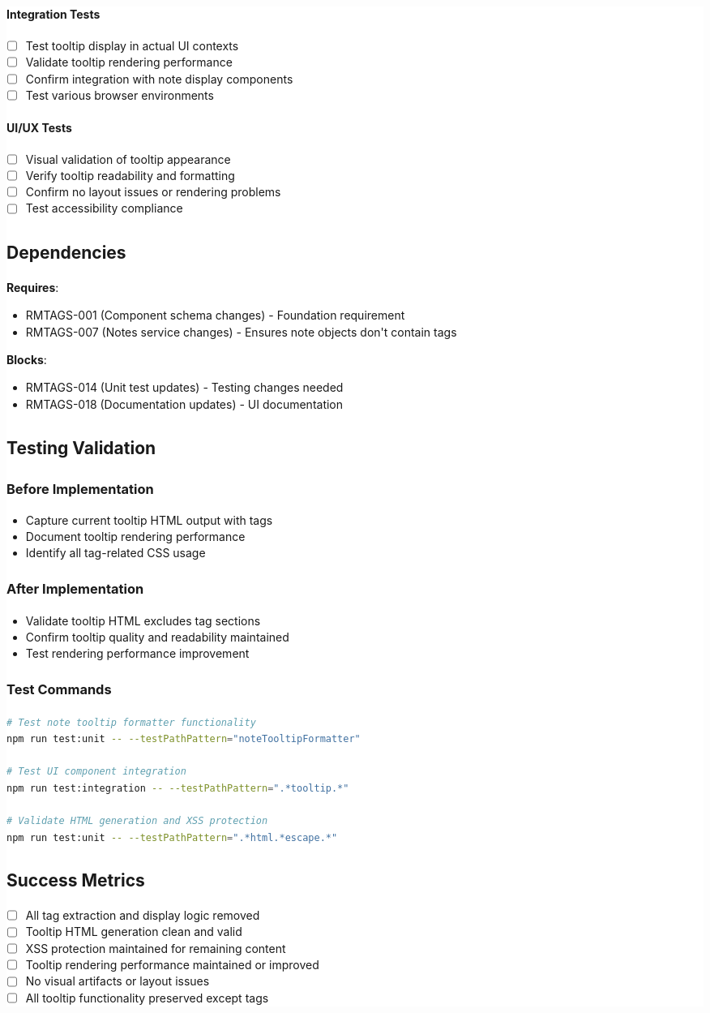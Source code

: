 #### Integration Tests
- [ ] Test tooltip display in actual UI contexts
- [ ] Validate tooltip rendering performance
- [ ] Confirm integration with note display components
- [ ] Test various browser environments

#### UI/UX Tests  
- [ ] Visual validation of tooltip appearance
- [ ] Verify tooltip readability and formatting
- [ ] Confirm no layout issues or rendering problems
- [ ] Test accessibility compliance

## Dependencies

**Requires**:
- RMTAGS-001 (Component schema changes) - Foundation requirement
- RMTAGS-007 (Notes service changes) - Ensures note objects don't contain tags

**Blocks**:
- RMTAGS-014 (Unit test updates) - Testing changes needed
- RMTAGS-018 (Documentation updates) - UI documentation

## Testing Validation

### Before Implementation
- Capture current tooltip HTML output with tags
- Document tooltip rendering performance
- Identify all tag-related CSS usage

### After Implementation
- Validate tooltip HTML excludes tag sections
- Confirm tooltip quality and readability maintained
- Test rendering performance improvement

### Test Commands
```bash
# Test note tooltip formatter functionality
npm run test:unit -- --testPathPattern="noteTooltipFormatter"

# Test UI component integration
npm run test:integration -- --testPathPattern=".*tooltip.*"

# Validate HTML generation and XSS protection
npm run test:unit -- --testPathPattern=".*html.*escape.*"
```

## Success Metrics

- [ ] All tag extraction and display logic removed
- [ ] Tooltip HTML generation clean and valid
- [ ] XSS protection maintained for remaining content
- [ ] Tooltip rendering performance maintained or improved
- [ ] No visual artifacts or layout issues
- [ ] All tooltip functionality preserved except tags
